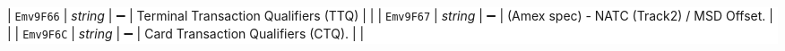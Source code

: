| `Emv9F66`                                                                                                                                                                                                                                                                                                                                                                                                    | *string*                                                                                                                                                                                                                                                                                                                                                                                                     | :heavy_minus_sign:                                                                                                                                                                                                                                                                                                                                                                                           | Terminal Transaction Qualifiers (TTQ)                                                                                                                                                                                                                                                                                                                                                                        |                                                                                                                                                                                                                                                                                                                                                                                                              |
| `Emv9F67`                                                                                                                                                                                                                                                                                                                                                                                                    | *string*                                                                                                                                                                                                                                                                                                                                                                                                     | :heavy_minus_sign:                                                                                                                                                                                                                                                                                                                                                                                           | (Amex spec) - NATC (Track2) / MSD Offset.                                                                                                                                                                                                                                                                                                                                                                    |                                                                                                                                                                                                                                                                                                                                                                                                              |
| `Emv9F6C`                                                                                                                                                                                                                                                                                                                                                                                                    | *string*                                                                                                                                                                                                                                                                                                                                                                                                     | :heavy_minus_sign:                                                                                                                                                                                                                                                                                                                                                                                           | Card Transaction Qualifiers (CTQ).                                                                                                                                                                                                                                                                                                                                                                           |                                                                                                                                                                                                                                                                                                                                                                                                              |
